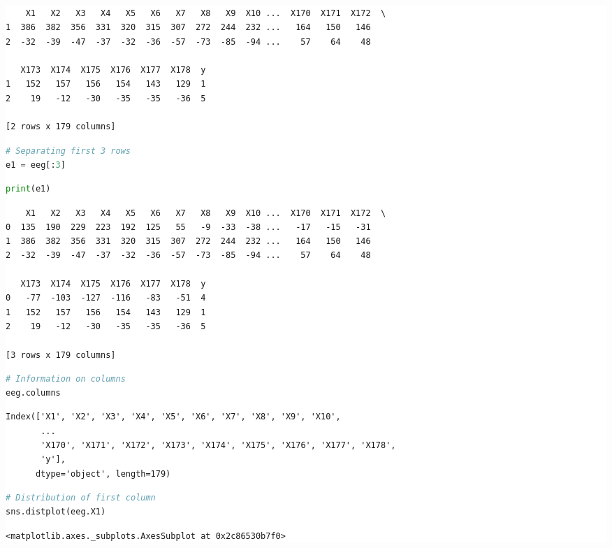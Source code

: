         X1   X2   X3   X4   X5   X6   X7   X8   X9  X10 ...  X170  X171  X172  \
    1  386  382  356  331  320  315  307  272  244  232 ...   164   150   146   
    2  -32  -39  -47  -37  -32  -36  -57  -73  -85  -94 ...    57    64    48   
    
       X173  X174  X175  X176  X177  X178  y  
    1   152   157   156   154   143   129  1  
    2    19   -12   -30   -35   -35   -36  5  
    
    [2 rows x 179 columns]
    


```python
# Separating first 3 rows
e1 = eeg[:3]
```


```python
print(e1)
```

        X1   X2   X3   X4   X5   X6   X7   X8   X9  X10 ...  X170  X171  X172  \
    0  135  190  229  223  192  125   55   -9  -33  -38 ...   -17   -15   -31   
    1  386  382  356  331  320  315  307  272  244  232 ...   164   150   146   
    2  -32  -39  -47  -37  -32  -36  -57  -73  -85  -94 ...    57    64    48   
    
       X173  X174  X175  X176  X177  X178  y  
    0   -77  -103  -127  -116   -83   -51  4  
    1   152   157   156   154   143   129  1  
    2    19   -12   -30   -35   -35   -36  5  
    
    [3 rows x 179 columns]
    


```python
# Information on columns
eeg.columns
```




    Index(['X1', 'X2', 'X3', 'X4', 'X5', 'X6', 'X7', 'X8', 'X9', 'X10',
           ...
           'X170', 'X171', 'X172', 'X173', 'X174', 'X175', 'X176', 'X177', 'X178',
           'y'],
          dtype='object', length=179)




```python
# Distribution of first column
sns.distplot(eeg.X1)
```




    <matplotlib.axes._subplots.AxesSubplot at 0x2c86530b7f0>


